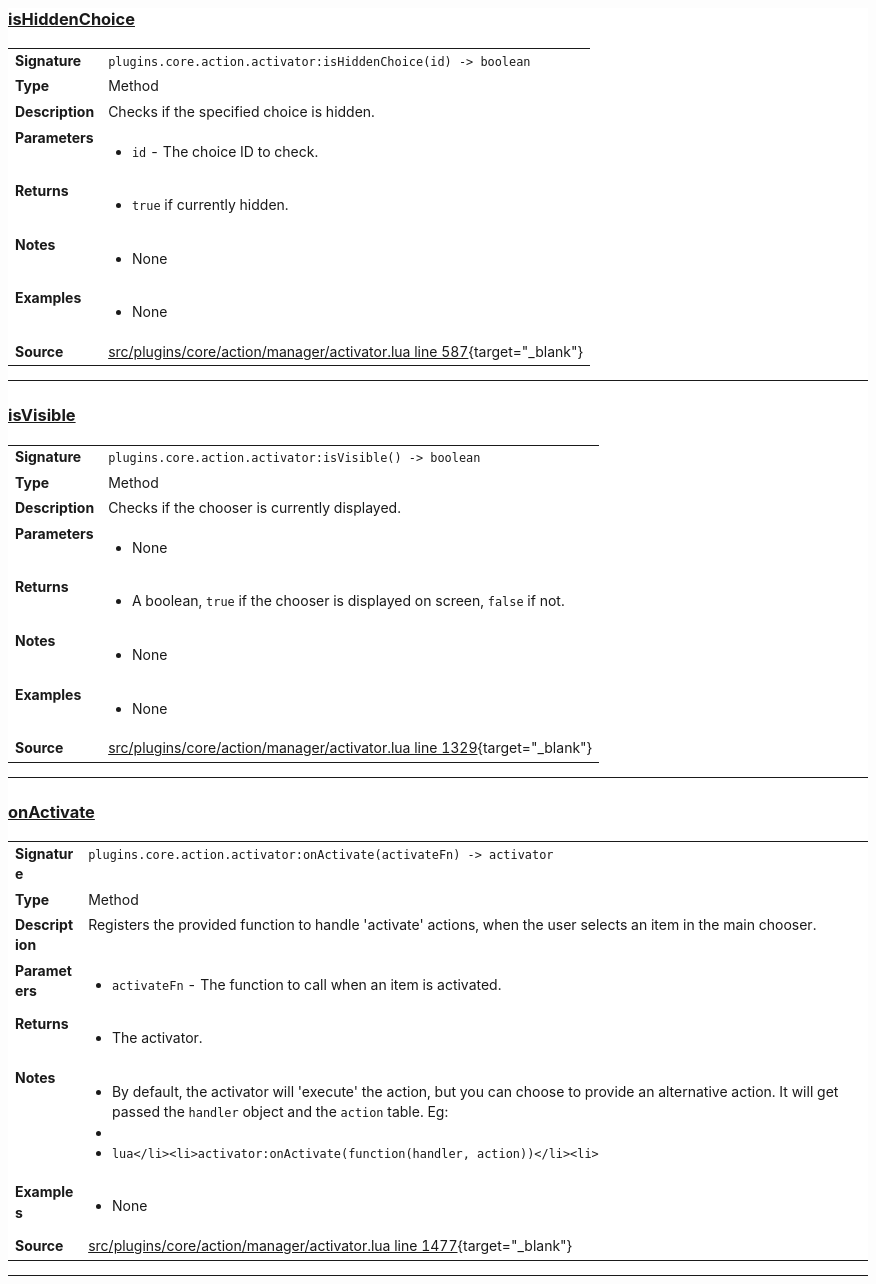 

### [isHiddenChoice](#ishiddenchoice)

|                                             |                                                                                     |
| --------------------------------------------|-------------------------------------------------------------------------------------|
| **Signature**                               | `plugins.core.action.activator:isHiddenChoice(id) -> boolean`                                                                    |
| **Type**                                    | Method                                                                     |
| **Description**                             | Checks if the specified choice is hidden.                                                                     |
| **Parameters**                              | <ul><li>`id`          - The choice ID to check.</li></ul> |
| **Returns**                                 | <ul><li>`true` if currently hidden.</li></ul>          |
| **Notes**                                   | <ul><li>None</li></ul> |
| **Examples**                                | <ul><li>None</li></ul> |
| **Source**                                  | [src/plugins/core/action/manager/activator.lua line 587](https://github.com/CommandPost/CommandPost/blob/develop/src/plugins/core/action/manager/activator.lua#L587){target="_blank"} |

---


### [isVisible](#isvisible)

|                                             |                                                                                     |
| --------------------------------------------|-------------------------------------------------------------------------------------|
| **Signature**                               | `plugins.core.action.activator:isVisible() -> boolean`                                                                    |
| **Type**                                    | Method                                                                     |
| **Description**                             | Checks if the chooser is currently displayed.                                                                     |
| **Parameters**                              | <ul><li>None</li></ul> |
| **Returns**                                 | <ul><li>A boolean, `true` if the chooser is displayed on screen, `false` if not.</li></ul>          |
| **Notes**                                   | <ul><li>None</li></ul> |
| **Examples**                                | <ul><li>None</li></ul> |
| **Source**                                  | [src/plugins/core/action/manager/activator.lua line 1329](https://github.com/CommandPost/CommandPost/blob/develop/src/plugins/core/action/manager/activator.lua#L1329){target="_blank"} |

---


### [onActivate](#onactivate)

|                                             |                                                                                     |
| --------------------------------------------|-------------------------------------------------------------------------------------|
| **Signature**                               | `plugins.core.action.activator:onActivate(activateFn) -> activator`                                                                    |
| **Type**                                    | Method                                                                     |
| **Description**                             | Registers the provided function to handle 'activate' actions, when the user selects an item in the main chooser.                                                                     |
| **Parameters**                              | <ul><li>`activateFn`      - The function to call when an item is activated.</li></ul> |
| **Returns**                                 | <ul><li>The activator.</li></ul>          |
| **Notes**                                   | <ul><li>By default, the activator will 'execute' the action, but you can choose to provide an alternative action. It will get passed the `handler` object and the `action` table. Eg:</li><li></li><li>```lua</li><li>activator:onActivate(function(handler, action))</li><li>```</li></ul> |
| **Examples**                                | <ul><li>None</li></ul> |
| **Source**                                  | [src/plugins/core/action/manager/activator.lua line 1477](https://github.com/CommandPost/CommandPost/blob/develop/src/plugins/core/action/manager/activator.lua#L1477){target="_blank"} |

---